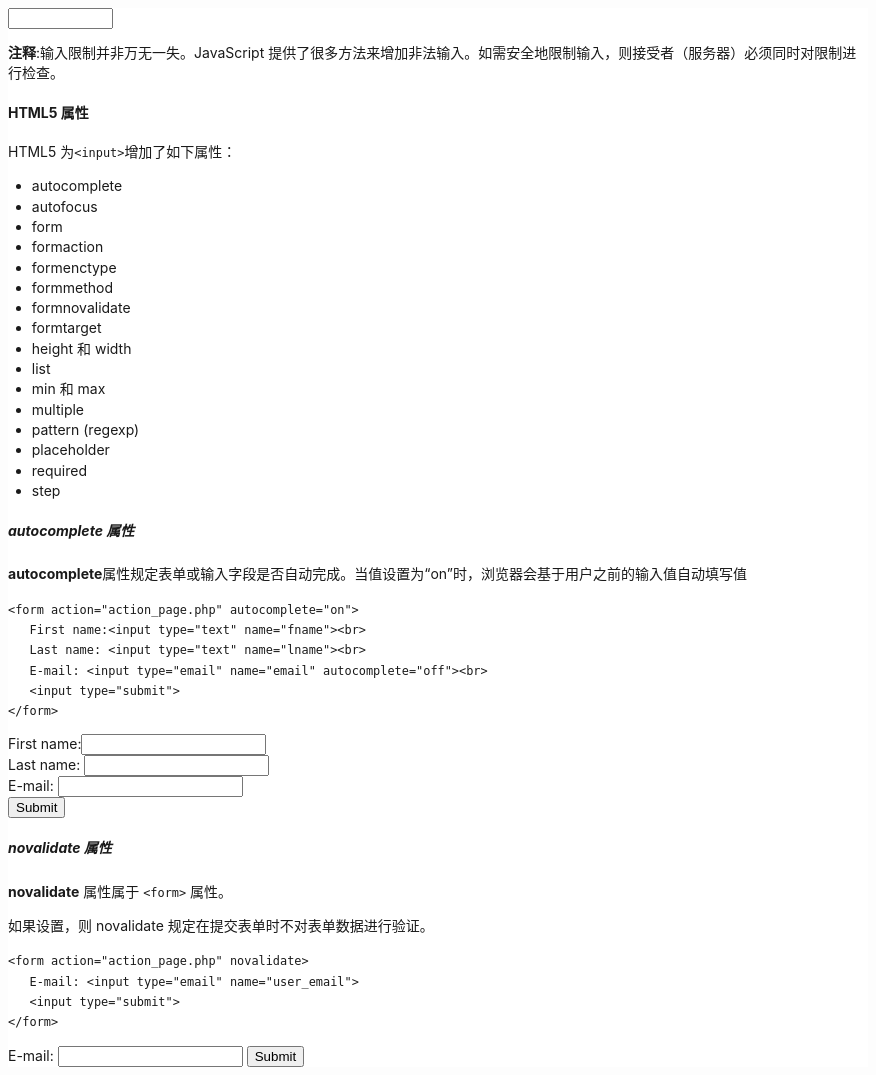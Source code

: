 <input type="text" name="firstname" maxlength="6" size="10">

**注释**:输入限制并非万无一失。JavaScript 提供了很多方法来增加非法输入。如需安全地限制输入，则接受者（服务器）必须同时对限制进行检查。

#### HTML5 属性

HTML5 为`<input>`增加了如下属性：

- autocomplete
- autofocus
- form
- formaction
- formenctype
- formmethod
- formnovalidate
- formtarget
- height 和 width
- list
- min 和 max
- multiple
- pattern (regexp)
- placeholder
- required
- step

##### autocomplete 属性

**autocomplete**属性规定表单或输入字段是否自动完成。当值设置为“on”时，浏览器会基于用户之前的输入值自动填写值

    <form action="action_page.php" autocomplete="on">
       First name:<input type="text" name="fname"><br>
       Last name: <input type="text" name="lname"><br>
       E-mail: <input type="email" name="email" autocomplete="off"><br>
       <input type="submit">
    </form> 

<form action="action_page.php" autocomplete="on">
   First name:<input type="text" name="fname"><br>
   Last name: <input type="text" name="lname"><br>
   E-mail: <input type="email" name="email" autocomplete="off"><br>
   <input type="submit">
</form> 

##### novalidate 属性

**novalidate** 属性属于 `<form>` 属性。

如果设置，则 novalidate 规定在提交表单时不对表单数据进行验证。

    <form action="action_page.php" novalidate>
       E-mail: <input type="email" name="user_email">
       <input type="submit">
    </form> 

<form action="action_page.php" novalidate>
   E-mail: <input type="email" name="user_email">
   <input type="submit">
</form> 
